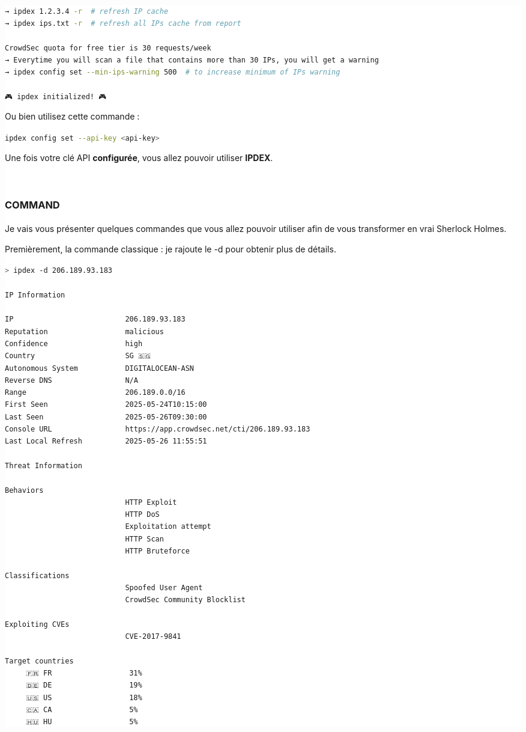 ```bash
→ ipdex 1.2.3.4 -r  # refresh IP cache
→ ipdex ips.txt -r  # refresh all IPs cache from report

CrowdSec quota for free tier is 30 requests/week
→ Everytime you will scan a file that contains more than 30 IPs, you will get a warning
→ ipdex config set --min-ips-warning 500  # to increase minimum of IPs warning

🎮 ipdex initialized! 🎮
```

Ou bien utilisez cette commande :

```bash
ipdex config set --api-key <api-key>
```

Une fois votre clé API **configurée**, vous allez pouvoir utiliser **IPDEX**.

<a name="COMMAND"></a>
&nbsp;

<h3>COMMAND</h3>

Je vais vous présenter quelques commandes que vous allez pouvoir utiliser afin de vous transformer en vrai Sherlock Holmes.

Premièrement, la commande classique : je rajoute le -d pour obtenir plus de détails.

```bash
> ipdex -d 206.189.93.183

IP Information

IP                       	206.189.93.183
Reputation               	malicious
Confidence               	high
Country                  	SG 🇸🇬
Autonomous System        	DIGITALOCEAN-ASN
Reverse DNS              	N/A
Range                    	206.189.0.0/16
First Seen               	2025-05-24T10:15:00
Last Seen                	2025-05-26T09:30:00
Console URL              	https://app.crowdsec.net/cti/206.189.93.183
Last Local Refresh       	2025-05-26 11:55:51

Threat Information

Behaviors                	
                         	HTTP Exploit
                         	HTTP DoS
                         	Exploitation attempt
                         	HTTP Scan
                         	HTTP Bruteforce

Classifications          	
                         	Spoofed User Agent
                         	CrowdSec Community Blocklist

Exploiting CVEs          	
                         	CVE-2017-9841

Target countries         	
     🇫🇷 FR             		31%
     🇩🇪 DE             		19%
     🇺🇸 US             		18%
     🇨🇦 CA             		5%
     🇭🇺 HU             		5%
```